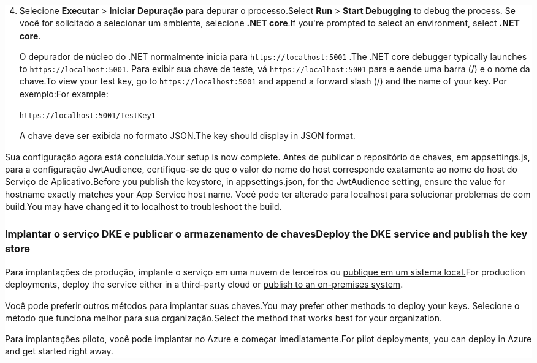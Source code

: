 4. <span data-ttu-id="c4a42-329">Selecione **Executar** \> **Iniciar Depuração** para depurar o processo.</span><span class="sxs-lookup"><span data-stu-id="c4a42-329">Select **Run** \> **Start Debugging** to debug the process.</span></span> <span data-ttu-id="c4a42-330">Se você for solicitado a selecionar um ambiente, selecione **.NET core**.</span><span class="sxs-lookup"><span data-stu-id="c4a42-330">If you're prompted to select an environment, select **.NET core**.</span></span>

   <span data-ttu-id="c4a42-331">O depurador de núcleo do .NET normalmente inicia para `https://localhost:5001` .</span><span class="sxs-lookup"><span data-stu-id="c4a42-331">The .NET core debugger typically launches to `https://localhost:5001`.</span></span> <span data-ttu-id="c4a42-332">Para exibir sua chave de teste, vá `https://localhost:5001` para e aende uma barra (/) e o nome da chave.</span><span class="sxs-lookup"><span data-stu-id="c4a42-332">To view your test key, go to `https://localhost:5001` and append a forward slash (/) and the name of your key.</span></span> <span data-ttu-id="c4a42-333">Por exemplo:</span><span class="sxs-lookup"><span data-stu-id="c4a42-333">For example:</span></span>

   ```https
   https://localhost:5001/TestKey1
   ```

   <span data-ttu-id="c4a42-334">A chave deve ser exibida no formato JSON.</span><span class="sxs-lookup"><span data-stu-id="c4a42-334">The key should display in JSON format.</span></span>

<span data-ttu-id="c4a42-335">Sua configuração agora está concluída.</span><span class="sxs-lookup"><span data-stu-id="c4a42-335">Your setup is now complete.</span></span> <span data-ttu-id="c4a42-336">Antes de publicar o repositório de chaves, em appsettings.js, para a configuração JwtAudience, certifique-se de que o valor do nome do host corresponde exatamente ao nome do host do Serviço de Aplicativo.</span><span class="sxs-lookup"><span data-stu-id="c4a42-336">Before you publish the keystore, in appsettings.json, for the JwtAudience setting, ensure the value for hostname exactly matches your App Service host name.</span></span> <span data-ttu-id="c4a42-337">Você pode ter alterado para localhost para solucionar problemas de com build.</span><span class="sxs-lookup"><span data-stu-id="c4a42-337">You may have changed it to localhost to troubleshoot the build.</span></span>

### <a name="deploy-the-dke-service-and-publish-the-key-store"></a><span data-ttu-id="c4a42-338">Implantar o serviço DKE e publicar o armazenamento de chaves</span><span class="sxs-lookup"><span data-stu-id="c4a42-338">Deploy the DKE service and publish the key store</span></span>

<span data-ttu-id="c4a42-339">Para implantações de produção, implante o serviço em uma nuvem de terceiros ou [publique em um sistema local.](https://docs.microsoft.com/aspnet/core/tutorials/publish-to-iis?view=aspnetcore-3.1&preserve-view=true&tabs=netcore-cli)</span><span class="sxs-lookup"><span data-stu-id="c4a42-339">For production deployments, deploy the service either in a third-party cloud or [publish to an on-premises system](https://docs.microsoft.com/aspnet/core/tutorials/publish-to-iis?view=aspnetcore-3.1&preserve-view=true&tabs=netcore-cli).</span></span>

<span data-ttu-id="c4a42-340">Você pode preferir outros métodos para implantar suas chaves.</span><span class="sxs-lookup"><span data-stu-id="c4a42-340">You may prefer other methods to deploy your keys.</span></span> <span data-ttu-id="c4a42-341">Selecione o método que funciona melhor para sua organização.</span><span class="sxs-lookup"><span data-stu-id="c4a42-341">Select the method that works best for your organization.</span></span>

<span data-ttu-id="c4a42-342">Para implantações piloto, você pode implantar no Azure e começar imediatamente.</span><span class="sxs-lookup"><span data-stu-id="c4a42-342">For pilot deployments, you can deploy in Azure and get started right away.</span></span>
